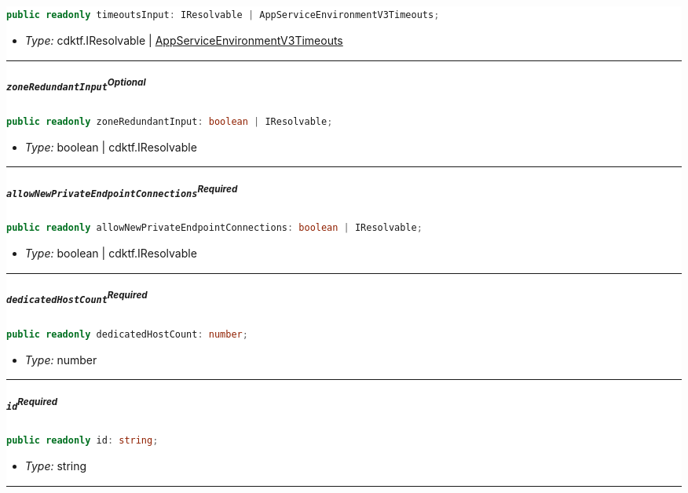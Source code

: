 ```typescript
public readonly timeoutsInput: IResolvable | AppServiceEnvironmentV3Timeouts;
```

- *Type:* cdktf.IResolvable | <a href="#@cdktf/provider-azurerm.appServiceEnvironmentV3.AppServiceEnvironmentV3Timeouts">AppServiceEnvironmentV3Timeouts</a>

---

##### `zoneRedundantInput`<sup>Optional</sup> <a name="zoneRedundantInput" id="@cdktf/provider-azurerm.appServiceEnvironmentV3.AppServiceEnvironmentV3.property.zoneRedundantInput"></a>

```typescript
public readonly zoneRedundantInput: boolean | IResolvable;
```

- *Type:* boolean | cdktf.IResolvable

---

##### `allowNewPrivateEndpointConnections`<sup>Required</sup> <a name="allowNewPrivateEndpointConnections" id="@cdktf/provider-azurerm.appServiceEnvironmentV3.AppServiceEnvironmentV3.property.allowNewPrivateEndpointConnections"></a>

```typescript
public readonly allowNewPrivateEndpointConnections: boolean | IResolvable;
```

- *Type:* boolean | cdktf.IResolvable

---

##### `dedicatedHostCount`<sup>Required</sup> <a name="dedicatedHostCount" id="@cdktf/provider-azurerm.appServiceEnvironmentV3.AppServiceEnvironmentV3.property.dedicatedHostCount"></a>

```typescript
public readonly dedicatedHostCount: number;
```

- *Type:* number

---

##### `id`<sup>Required</sup> <a name="id" id="@cdktf/provider-azurerm.appServiceEnvironmentV3.AppServiceEnvironmentV3.property.id"></a>

```typescript
public readonly id: string;
```

- *Type:* string

---
